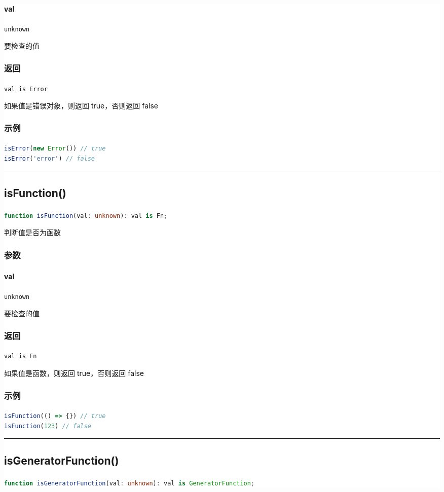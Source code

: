 #### val

`unknown`

要检查的值

### 返回

`val is Error`

如果值是错误对象，则返回 true，否则返回 false

### 示例

```ts
isError(new Error()) // true
isError('error') // false
```

***

## isFunction()

```ts
function isFunction(val: unknown): val is Fn;
```

判断值是否为函数

### 参数

#### val

`unknown`

要检查的值

### 返回

`val is Fn`

如果值是函数，则返回 true，否则返回 false

### 示例

```ts
isFunction(() => {}) // true
isFunction(123) // false
```

***

## isGeneratorFunction()

```ts
function isGeneratorFunction(val: unknown): val is GeneratorFunction;
```
